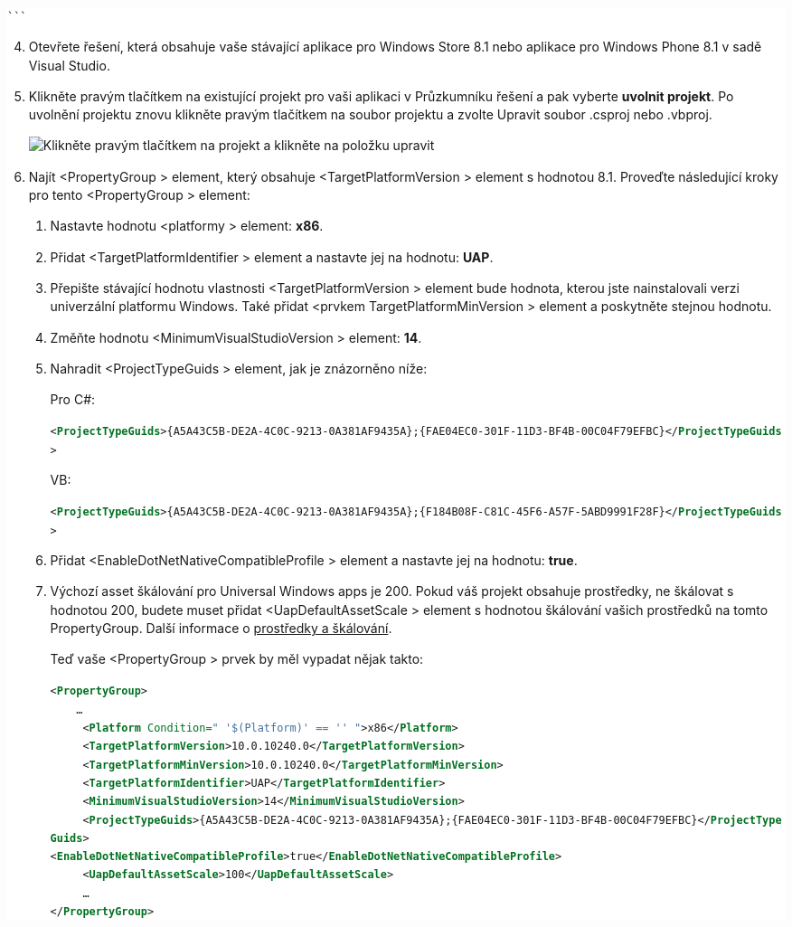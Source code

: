     ```  
  
4.  Otevřete řešení, která obsahuje vaše stávající aplikace pro Windows Store 8.1 nebo aplikace pro Windows Phone 8.1 v sadě Visual Studio.  
  
5.  Klikněte pravým tlačítkem na existující projekt pro vaši aplikaci v Průzkumníku řešení a pak vyberte **uvolnit projekt**. Po uvolnění projektu znovu klikněte pravým tlačítkem na soubor projektu a zvolte Upravit soubor .csproj nebo .vbproj.  
  
     ![Klikněte pravým tlačítkem na projekt a klikněte na položku upravit](../misc/media/uap-editproject.png "UAP_EditProject")  
  
6.  Najít \<PropertyGroup > element, který obsahuje \<TargetPlatformVersion > element s hodnotou 8.1. Proveďte následující kroky pro tento \<PropertyGroup > element:  
  
    1.  Nastavte hodnotu \<platformy > element: **x86**.  
  
    2.  Přidat \<TargetPlatformIdentifier > element a nastavte jej na hodnotu: **UAP**.  
  
    3.  Přepište stávající hodnotu vlastnosti \<TargetPlatformVersion > element bude hodnota, kterou jste nainstalovali verzi univerzální platformu Windows. Také přidat \<prvkem TargetPlatformMinVersion > element a poskytněte stejnou hodnotu.  
  
    4.  Změňte hodnotu \<MinimumVisualStudioVersion > element: **14**.  
  
    5.  Nahradit \<ProjectTypeGuids > element, jak je znázorněno níže:  
  
         Pro C#:  
  
        ```xml  
        <ProjectTypeGuids>{A5A43C5B-DE2A-4C0C-9213-0A381AF9435A};{FAE04EC0-301F-11D3-BF4B-00C04F79EFBC}</ProjectTypeGuids>  
        ```  
  
         VB:  
  
        ```xml  
        <ProjectTypeGuids>{A5A43C5B-DE2A-4C0C-9213-0A381AF9435A};{F184B08F-C81C-45F6-A57F-5ABD9991F28F}</ProjectTypeGuids>  
        ```  
  
    6.  Přidat \<EnableDotNetNativeCompatibleProfile > element a nastavte jej na hodnotu: **true**.  
  
    7.  Výchozí asset škálování pro Universal Windows apps je 200. Pokud váš projekt obsahuje prostředky, ne škálovat s hodnotou 200, budete muset přidat \<UapDefaultAssetScale > element s hodnotou škálování vašich prostředků na tomto PropertyGroup. Další informace o [prostředky a škálování](http://msdn.microsoft.com/library/jj679352.aspx).  
  
         Teď vaše \<PropertyGroup > prvek by měl vypadat nějak takto:  
  
        ```xml  
        <PropertyGroup>  
            …  
             <Platform Condition=" '$(Platform)' == '' ">x86</Platform>  
             <TargetPlatformVersion>10.0.10240.0</TargetPlatformVersion>  
             <TargetPlatformMinVersion>10.0.10240.0</TargetPlatformMinVersion>  
             <TargetPlatformIdentifier>UAP</TargetPlatformIdentifier>  
             <MinimumVisualStudioVersion>14</MinimumVisualStudioVersion>  
             <ProjectTypeGuids>{A5A43C5B-DE2A-4C0C-9213-0A381AF9435A};{FAE04EC0-301F-11D3-BF4B-00C04F79EFBC}</ProjectTypeGuids>  
        <EnableDotNetNativeCompatibleProfile>true</EnableDotNetNativeCompatibleProfile>  
             <UapDefaultAssetScale>100</UapDefaultAssetScale>  
             …  
        </PropertyGroup>  
        ```  
  